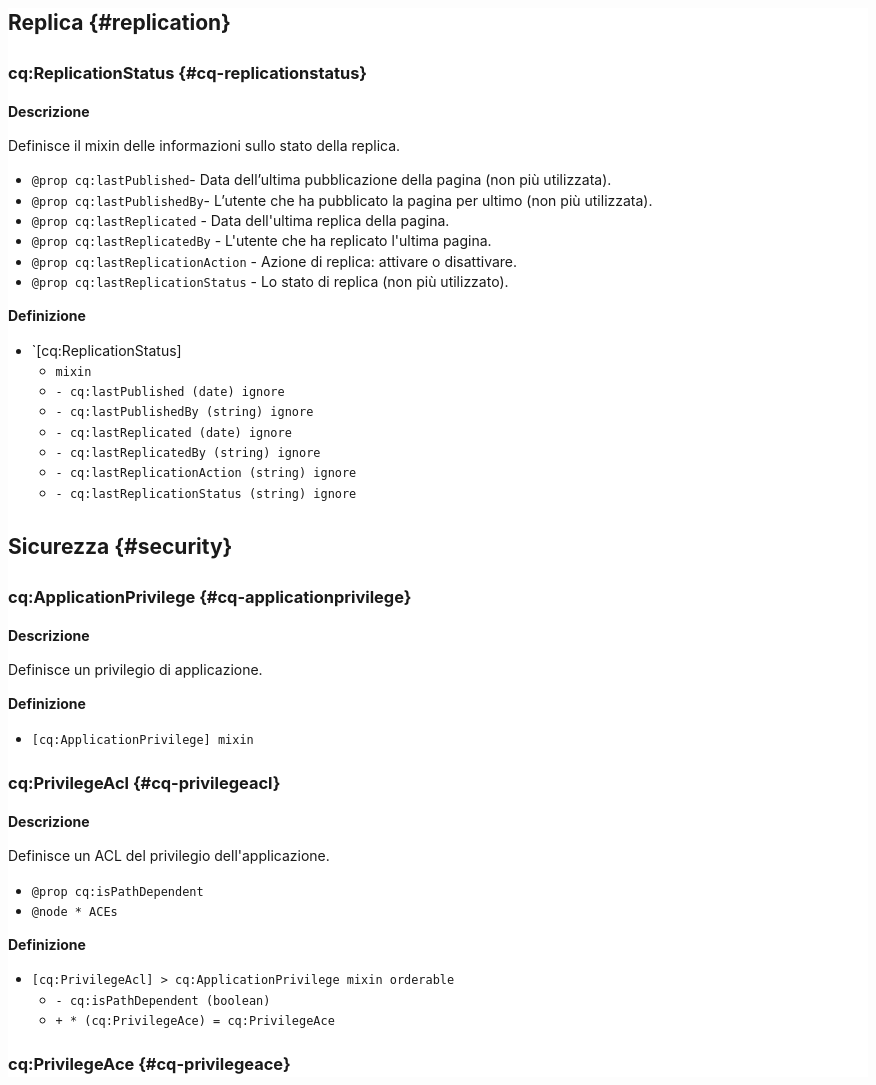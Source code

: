 ## Replica {#replication}

### cq:ReplicationStatus {#cq-replicationstatus}

**Descrizione**

Definisce il mixin delle informazioni sullo stato della replica.

* `@prop cq:lastPublished`- Data dell’ultima pubblicazione della pagina (non più utilizzata).
* `@prop cq:lastPublishedBy`- L’utente che ha pubblicato la pagina per ultimo (non più utilizzata).
* `@prop cq:lastReplicated` - Data dell&#39;ultima replica della pagina.
* `@prop cq:lastReplicatedBy` - L&#39;utente che ha replicato l&#39;ultima pagina.
* `@prop cq:lastReplicationAction` - Azione di replica: attivare o disattivare.
* `@prop cq:lastReplicationStatus` - Lo stato di replica (non più utilizzato).

**Definizione**

* `[cq:ReplicationStatus]
   * `mixin`
   * `- cq:lastPublished (date) ignore`
   * `- cq:lastPublishedBy (string) ignore`
   * `- cq:lastReplicated (date) ignore`
   * `- cq:lastReplicatedBy (string) ignore`
   * `- cq:lastReplicationAction (string) ignore`
   * `- cq:lastReplicationStatus (string) ignore`

## Sicurezza {#security}

### cq:ApplicationPrivilege {#cq-applicationprivilege}

**Descrizione**

Definisce un privilegio di applicazione.

**Definizione**

* `[cq:ApplicationPrivilege] mixin`

### cq:PrivilegeAcl {#cq-privilegeacl}

**Descrizione**

Definisce un ACL del privilegio dell&#39;applicazione.

* `@prop cq:isPathDependent`
* `@node * ACEs`

**Definizione**

* `[cq:PrivilegeAcl] > cq:ApplicationPrivilege mixin orderable`
   * `- cq:isPathDependent (boolean)`
   * `+ * (cq:PrivilegeAce) = cq:PrivilegeAce`

### cq:PrivilegeAce {#cq-privilegeace}
